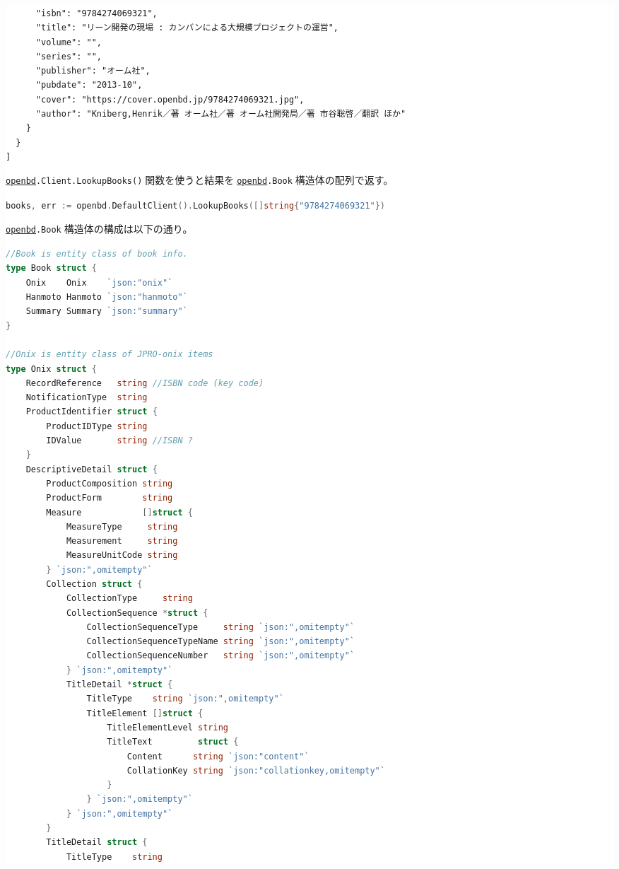 ```text
      "isbn": "9784274069321",
      "title": "リーン開発の現場 : カンバンによる大規模プロジェクトの運営",
      "volume": "",
      "series": "",
      "publisher": "オーム社",
      "pubdate": "2013-10",
      "cover": "https://cover.openbd.jp/9784274069321.jpg",
      "author": "Kniberg,Henrik／著 オーム社／著 オーム社開発局／著 市谷聡啓／翻訳 ほか"
    }
  }
]
```

[`openbd`]`.Client.LookupBooks()` 関数を使うと結果を [`openbd`]`.Book` 構造体の配列で返す。

```go
books, err := openbd.DefaultClient().LookupBooks([]string{"9784274069321"})
```

[`openbd`]`.Book` 構造体の構成は以下の通り。

```go
//Book is entity class of book info.
type Book struct {
	Onix    Onix    `json:"onix"`
	Hanmoto Hanmoto `json:"hanmoto"`
	Summary Summary `json:"summary"`
}

//Onix is entity class of JPRO-onix items
type Onix struct {
	RecordReference   string //ISBN code (key code)
	NotificationType  string
	ProductIdentifier struct {
		ProductIDType string
		IDValue       string //ISBN ?
	}
	DescriptiveDetail struct {
		ProductComposition string
		ProductForm        string
		Measure            []struct {
			MeasureType     string
			Measurement     string
			MeasureUnitCode string
		} `json:",omitempty"`
		Collection struct {
			CollectionType     string
			CollectionSequence *struct {
				CollectionSequenceType     string `json:",omitempty"`
				CollectionSequenceTypeName string `json:",omitempty"`
				CollectionSequenceNumber   string `json:",omitempty"`
			} `json:",omitempty"`
			TitleDetail *struct {
				TitleType    string `json:",omitempty"`
				TitleElement []struct {
					TitleElementLevel string
					TitleText         struct {
						Content      string `json:"content"`
						CollationKey string `json:"collationkey,omitempty"`
					}
				} `json:",omitempty"`
			} `json:",omitempty"`
		}
		TitleDetail struct {
			TitleType    string
```

[Go]: https://golang.org/ "The Go Programming Language"
[Go 言語]: https://golang.org/ "The Go Programming Language"
[openBD]: https://openbd.jp/ "openBD | 書誌情報・書影を自由に"
[spiegel-im-spiegel/openbd-api]: https://github.com/spiegel-im-spiegel/openbd-api "spiegel-im-spiegel/openbd-api: APIs for openBD by Golang"
[`openbd`]: https://github.com/spiegel-im-spiegel/openbd-api "spiegel-im-spiegel/openbd-api: APIs for openBD by Golang"